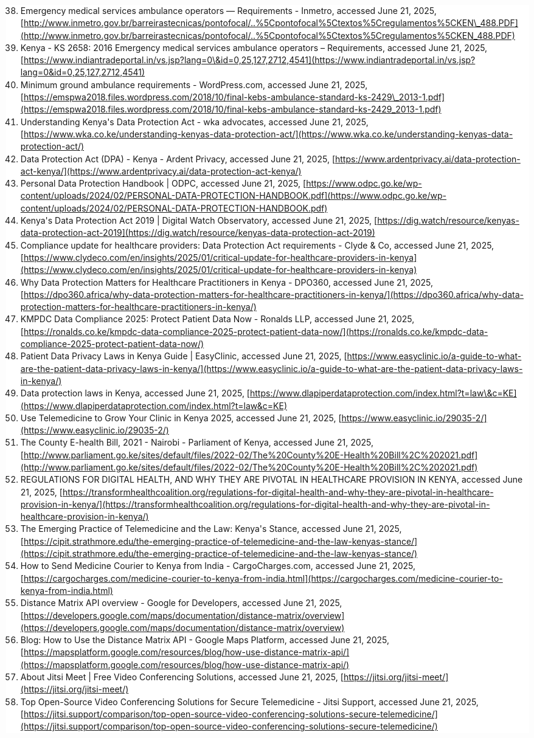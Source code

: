 38. Emergency medical services ambulance operators — Requirements \- Inmetro, accessed June 21, 2025, [http://www.inmetro.gov.br/barreirastecnicas/pontofocal/..%5Cpontofocal%5Ctextos%5Cregulamentos%5CKEN\_488.PDF](http://www.inmetro.gov.br/barreirastecnicas/pontofocal/..%5Cpontofocal%5Ctextos%5Cregulamentos%5CKEN_488.PDF)  
39. Kenya \- KS 2658: 2016 Emergency medical services ambulance operators – Requirements, accessed June 21, 2025, [https://www.indiantradeportal.in/vs.jsp?lang=0\&id=0,25,127,2712,4541](https://www.indiantradeportal.in/vs.jsp?lang=0&id=0,25,127,2712,4541)  
40. Minimum ground ambulance requirements \- WordPress.com, accessed June 21, 2025, [https://emspwa2018.files.wordpress.com/2018/10/final-kebs-ambulance-standard-ks-2429\_2013-1.pdf](https://emspwa2018.files.wordpress.com/2018/10/final-kebs-ambulance-standard-ks-2429_2013-1.pdf)  
41. Understanding Kenya's Data Protection Act \- wka advocates, accessed June 21, 2025, [https://www.wka.co.ke/understanding-kenyas-data-protection-act/](https://www.wka.co.ke/understanding-kenyas-data-protection-act/)  
42. Data Protection Act (DPA) \- Kenya \- Ardent Privacy, accessed June 21, 2025, [https://www.ardentprivacy.ai/data-protection-act-kenya/](https://www.ardentprivacy.ai/data-protection-act-kenya/)  
43. Personal Data Protection Handbook | ODPC, accessed June 21, 2025, [https://www.odpc.go.ke/wp-content/uploads/2024/02/PERSONAL-DATA-PROTECTION-HANDBOOK.pdf](https://www.odpc.go.ke/wp-content/uploads/2024/02/PERSONAL-DATA-PROTECTION-HANDBOOK.pdf)  
44. Kenya's Data Protection Act 2019 | Digital Watch Observatory, accessed June 21, 2025, [https://dig.watch/resource/kenyas-data-protection-act-2019](https://dig.watch/resource/kenyas-data-protection-act-2019)  
45. Compliance update for healthcare providers: Data Protection Act requirements \- Clyde & Co, accessed June 21, 2025, [https://www.clydeco.com/en/insights/2025/01/critical-update-for-healthcare-providers-in-kenya](https://www.clydeco.com/en/insights/2025/01/critical-update-for-healthcare-providers-in-kenya)  
46. Why Data Protection Matters for Healthcare Practitioners in Kenya \- DPO360, accessed June 21, 2025, [https://dpo360.africa/why-data-protection-matters-for-healthcare-practitioners-in-kenya/](https://dpo360.africa/why-data-protection-matters-for-healthcare-practitioners-in-kenya/)  
47. KMPDC Data Compliance 2025: Protect Patient Data Now \- Ronalds LLP, accessed June 21, 2025, [https://ronalds.co.ke/kmpdc-data-compliance-2025-protect-patient-data-now/](https://ronalds.co.ke/kmpdc-data-compliance-2025-protect-patient-data-now/)  
48. Patient Data Privacy Laws in Kenya Guide | EasyClinic, accessed June 21, 2025, [https://www.easyclinic.io/a-guide-to-what-are-the-patient-data-privacy-laws-in-kenya/](https://www.easyclinic.io/a-guide-to-what-are-the-patient-data-privacy-laws-in-kenya/)  
49. Data protection laws in Kenya, accessed June 21, 2025, [https://www.dlapiperdataprotection.com/index.html?t=law\&c=KE](https://www.dlapiperdataprotection.com/index.html?t=law&c=KE)  
50. Use Telemedicine to Grow Your Clinic in Kenya 2025, accessed June 21, 2025, [https://www.easyclinic.io/29035-2/](https://www.easyclinic.io/29035-2/)  
51. The County E-health Bill, 2021 \- Nairobi \- Parliament of Kenya, accessed June 21, 2025, [http://www.parliament.go.ke/sites/default/files/2022-02/The%20County%20E-Health%20Bill%2C%202021.pdf](http://www.parliament.go.ke/sites/default/files/2022-02/The%20County%20E-Health%20Bill%2C%202021.pdf)  
52. REGULATIONS FOR DIGITAL HEALTH, AND WHY THEY ARE PIVOTAL IN HEALTHCARE PROVISION IN KENYA, accessed June 21, 2025, [https://transformhealthcoalition.org/regulations-for-digital-health-and-why-they-are-pivotal-in-healthcare-provision-in-kenya/](https://transformhealthcoalition.org/regulations-for-digital-health-and-why-they-are-pivotal-in-healthcare-provision-in-kenya/)  
53. The Emerging Practice of Telemedicine and the Law: Kenya's Stance, accessed June 21, 2025, [https://cipit.strathmore.edu/the-emerging-practice-of-telemedicine-and-the-law-kenyas-stance/](https://cipit.strathmore.edu/the-emerging-practice-of-telemedicine-and-the-law-kenyas-stance/)  
54. How to Send Medicine Courier to Kenya from India \- CargoCharges.com, accessed June 21, 2025, [https://cargocharges.com/medicine-courier-to-kenya-from-india.html](https://cargocharges.com/medicine-courier-to-kenya-from-india.html)  
55. Distance Matrix API overview \- Google for Developers, accessed June 21, 2025, [https://developers.google.com/maps/documentation/distance-matrix/overview](https://developers.google.com/maps/documentation/distance-matrix/overview)  
56. Blog: How to Use the Distance Matrix API \- Google Maps Platform, accessed June 21, 2025, [https://mapsplatform.google.com/resources/blog/how-use-distance-matrix-api/](https://mapsplatform.google.com/resources/blog/how-use-distance-matrix-api/)  
57. About Jitsi Meet | Free Video Conferencing Solutions, accessed June 21, 2025, [https://jitsi.org/jitsi-meet/](https://jitsi.org/jitsi-meet/)  
58. Top Open-Source Video Conferencing Solutions for Secure Telemedicine \- Jitsi Support, accessed June 21, 2025, [https://jitsi.support/comparison/top-open-source-video-conferencing-solutions-secure-telemedicine/](https://jitsi.support/comparison/top-open-source-video-conferencing-solutions-secure-telemedicine/)  